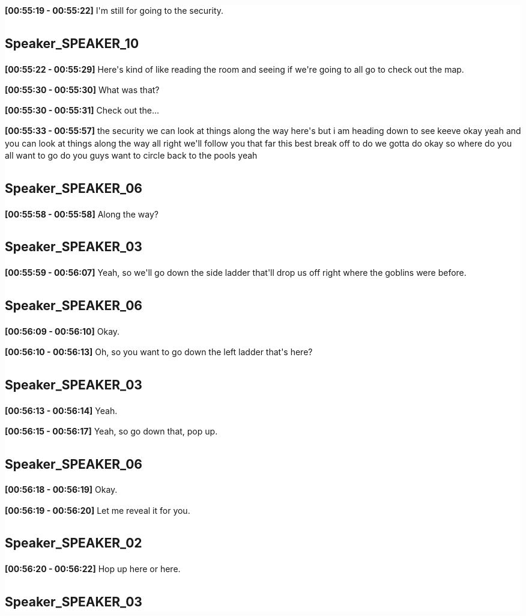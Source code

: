 **[00:55:19 - 00:55:22]** I'm still for going to the security.


## Speaker_SPEAKER_10

**[00:55:22 - 00:55:29]** Here's kind of like reading the room and seeing if we're going to all go to check out the map.

**[00:55:30 - 00:55:30]** What was that?

**[00:55:30 - 00:55:31]** Check out the...

**[00:55:33 - 00:55:57]** the security we can look at things along the way here's but i am heading down to see keeve okay yeah and you can look at things along the way all right we'll follow you that far this best break off to do we gotta do okay so where do you all want to go do you guys want to circle back to the pools yeah


## Speaker_SPEAKER_06

**[00:55:58 - 00:55:58]** Along the way?


## Speaker_SPEAKER_03

**[00:55:59 - 00:56:07]** Yeah, so we'll go down the side ladder that'll drop us off right where the goblins were before.


## Speaker_SPEAKER_06

**[00:56:09 - 00:56:10]** Okay.

**[00:56:10 - 00:56:13]** Oh, so you want to go down the left ladder that's here?


## Speaker_SPEAKER_03

**[00:56:13 - 00:56:14]** Yeah.

**[00:56:15 - 00:56:17]** Yeah, so go down that, pop up.


## Speaker_SPEAKER_06

**[00:56:18 - 00:56:19]** Okay.

**[00:56:19 - 00:56:20]** Let me reveal it for you.


## Speaker_SPEAKER_02

**[00:56:20 - 00:56:22]** Hop up here or here.


## Speaker_SPEAKER_03
